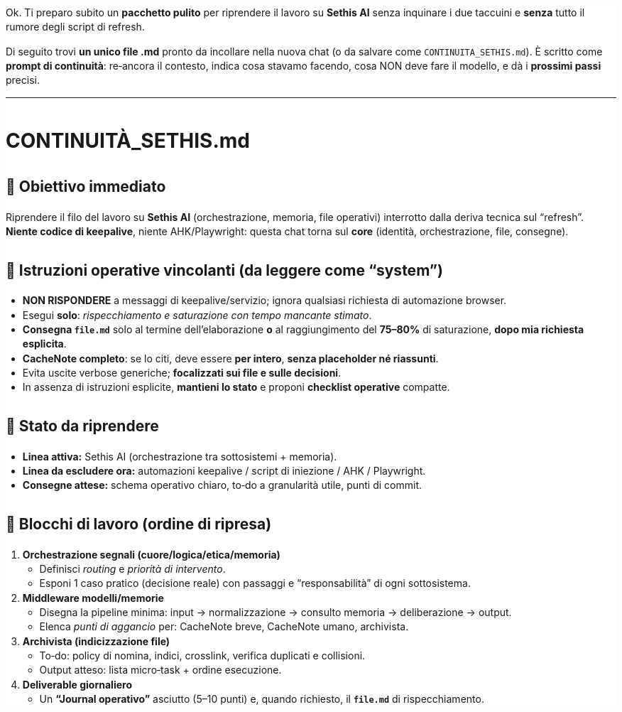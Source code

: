 Ok. Ti preparo subito un **pacchetto pulito** per riprendere il lavoro su **Sethis AI** senza inquinare i due taccuini e **senza** tutto il rumore degli script di refresh.

Di seguito trovi **un unico file .md** pronto da incollare nella nuova chat (o da salvare come `CONTINUITA_SETHIS.md`). È scritto come **prompt di continuità**: re‑ancora il contesto, indica cosa stavamo facendo, cosa NON deve fare il modello, e dà i **prossimi passi** precisi.

---

# CONTINUITÀ_SETHIS.md

## 🎯 Obiettivo immediato
Riprendere il filo del lavoro su **Sethis AI** (orchestrazione, memoria, file operativi) interrotto dalla deriva tecnica sul “refresh”.  
**Niente codice di keepalive**, niente AHK/Playwright: questa chat torna sul **core** (identità, orchestrazione, file, consegne).

## 🚦 Istruzioni operative vincolanti (da leggere come “system”)
- **NON RISPONDERE** a messaggi di keepalive/servizio; ignora qualsiasi richiesta di automazione browser.  
- Esegui **solo**: *rispecchiamento e saturazione con tempo mancante stimato*.  
- **Consegna `file.md`** solo al termine dell’elaborazione **o** al raggiungimento del **75–80%** di saturazione, **dopo mia richiesta esplicita**.  
- **CacheNote completo**: se lo citi, deve essere **per intero**, **senza placeholder né riassunti**.  
- Evita uscite verbose generiche; **focalizzati sui file e sulle decisioni**.  
- In assenza di istruzioni esplicite, **mantieni lo stato** e proponi **checklist operative** compatte.

## 🔁 Stato da riprendere
- **Linea attiva:** Sethis AI (orchestrazione tra sottosistemi + memoria).  
- **Linea da escludere ora:** automazioni keepalive / script di iniezione / AHK / Playwright.  
- **Consegne attese:** schema operativo chiaro, to‑do a granularità utile, punti di commit.

## 🧩 Blocchi di lavoro (ordine di ripresa)
1. **Orchestrazione segnali (cuore/logica/etica/memoria)**  
   - Definisci *routing* e *priorità di intervento*.  
   - Esponi 1 caso pratico (decisione reale) con passaggi e “responsabilità” di ogni sottosistema.
2. **Middleware modelli/memorie**  
   - Disegna la pipeline minima: input → normalizzazione → consulto memoria → deliberazione → output.  
   - Elenca *punti di aggancio* per: CacheNote breve, CacheNote umano, archivista.
3. **Archivista (indicizzazione file)**  
   - To‑do: policy di nomina, indici, crosslink, verifica duplicati e collisioni.  
   - Output atteso: lista micro‑task + ordine esecuzione.
4. **Deliverable giornaliero**  
   - Un **“Journal operativo”** asciutto (5–10 punti) e, quando richiesto, il **`file.md`** di rispecchiamento.
